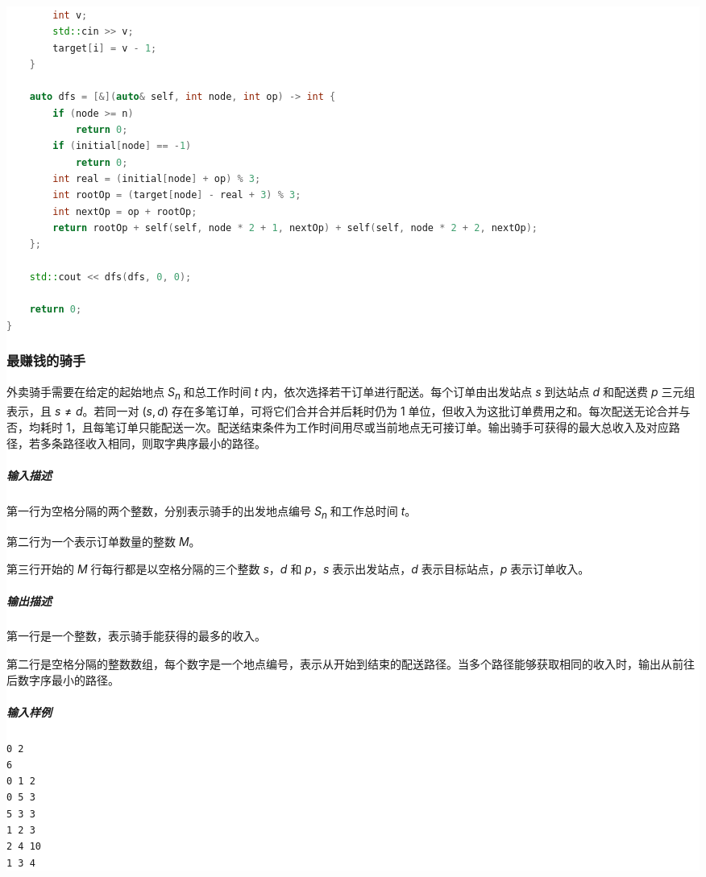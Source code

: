 ```cpp
        int v;
        std::cin >> v;
        target[i] = v - 1;
    }

    auto dfs = [&](auto& self, int node, int op) -> int {
        if (node >= n)
            return 0;
        if (initial[node] == -1)
            return 0;
        int real = (initial[node] + op) % 3;
        int rootOp = (target[node] - real + 3) % 3;
        int nextOp = op + rootOp;
        return rootOp + self(self, node * 2 + 1, nextOp) + self(self, node * 2 + 2, nextOp);
    };

    std::cout << dfs(dfs, 0, 0);
    
    return 0;
}
```



### 最赚钱的骑手

外卖骑手需要在给定的起始地点 $S_n$ 和总工作时间 $t$ 内，依次选择若干订单进行配送。每个订单由出发站点 $s$ 到达站点 $d$ 和配送费 $p$ 三元组表示，且 $s \neq d$。若同一对 $(s, d)$ 存在多笔订单，可将它们合并合并后耗时仍为 $1$ 单位，但收入为这批订单费用之和。每次配送无论合并与否，均耗时 $1$，且每笔订单只能配送一次。配送结束条件为工作时间用尽或当前地点无可接订单。输出骑手可获得的最大总收入及对应路径，若多条路径收入相同，则取字典序最小的路径。

##### 输入描述

第一行为空格分隔的两个整数，分别表示骑手的出发地点编号 $S_n$ 和工作总时间 $t$。

第二行为一个表示订单数量的整数 $M$。

第三行开始的 $M$ 行每行都是以空格分隔的三个整数 $s$，$d$ 和 $p$，$s$ 表示出发站点，$d$ 表示目标站点，$p$ 表示订单收入。

##### 输出描述

第一行是一个整数，表示骑手能获得的最多的收入。

第二行是空格分隔的整数数组，每个数字是一个地点编号，表示从开始到结束的配送路径。当多个路径能够获取相同的收入时，输出从前往后数字序最小的路径。

##### 输入样例

```
0 2
6
0 1 2
0 5 3
5 3 3
1 2 3
2 4 10
1 3 4
```
